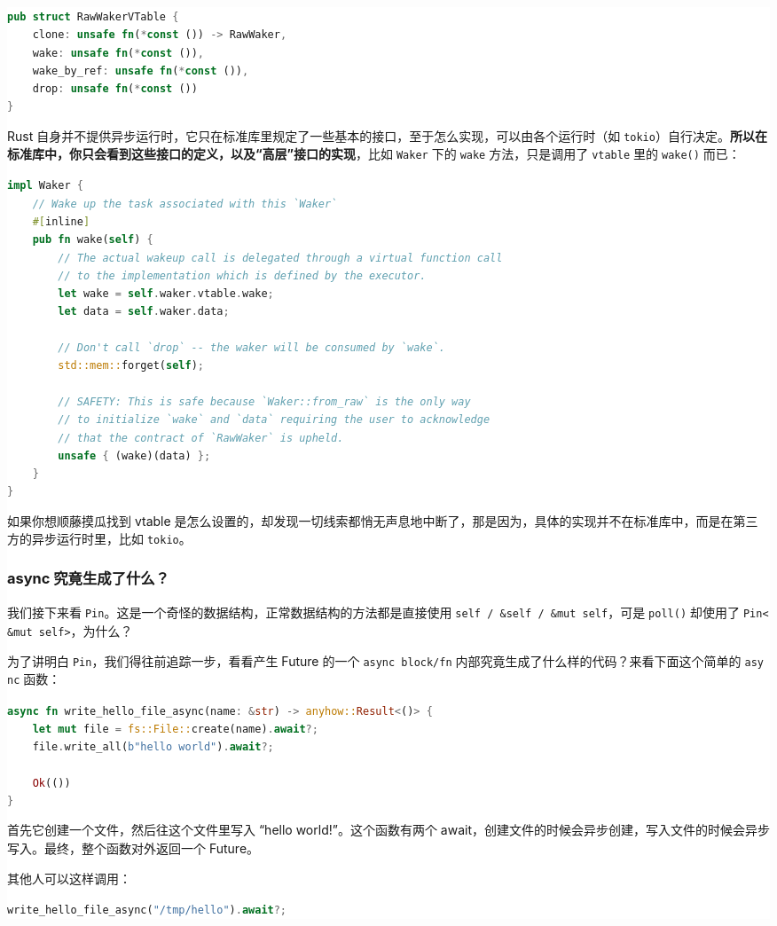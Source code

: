 ```rust
pub struct RawWakerVTable {
	clone: unsafe fn(*const ()) -> RawWaker,
	wake: unsafe fn(*const ()),
	wake_by_ref: unsafe fn(*const ()),
	drop: unsafe fn(*const ())
}
```

Rust 自身并不提供异步运行时，它只在标准库里规定了一些基本的接口，至于怎么实现，可以由各个运行时（如 `tokio`）自行决定。**所以在标准库中，你只会看到这些接口的定义，以及“高层”接口的实现**，比如 `Waker` 下的 `wake` 方法，只是调用了 `vtable` 里的 `wake()` 而已：

```rust
impl Waker {
	// Wake up the task associated with this `Waker`
	#[inline]
	pub fn wake(self) {
		// The actual wakeup call is delegated through a virtual function call
		// to the implementation which is defined by the executor.
		let wake = self.waker.vtable.wake;
		let data = self.waker.data;

		// Don't call `drop` -- the waker will be consumed by `wake`.
		std::mem::forget(self);

		// SAFETY: This is safe because `Waker::from_raw` is the only way
		// to initialize `wake` and `data` requiring the user to acknowledge
		// that the contract of `RawWaker` is upheld.
		unsafe { (wake)(data) };
	}
}
```

如果你想顺藤摸瓜找到 vtable 是怎么设置的，却发现一切线索都悄无声息地中断了，那是因为，具体的实现并不在标准库中，而是在第三方的异步运行时里，比如 `tokio`。

### async 究竟生成了什么？
我们接下来看 `Pin`。这是一个奇怪的数据结构，正常数据结构的方法都是直接使用 `self / &self / &mut self`，可是 `poll()` 却使用了 `Pin<&mut self>`，为什么？

为了讲明白 `Pin`，我们得往前追踪一步，看看产生 Future 的一个 `async block/fn` 内部究竟生成了什么样的代码？来看下面这个简单的 `async` 函数：

```rust
async fn write_hello_file_async(name: &str) -> anyhow::Result<()> {
	let mut file = fs::File::create(name).await?;
	file.write_all(b"hello world").await?;

	Ok(())
}
```

首先它创建一个文件，然后往这个文件里写入 “hello world!”。这个函数有两个 await，创建文件的时候会异步创建，写入文件的时候会异步写入。最终，整个函数对外返回一个 Future。

其他人可以这样调用：

```rust
write_hello_file_async("/tmp/hello").await?;
```
